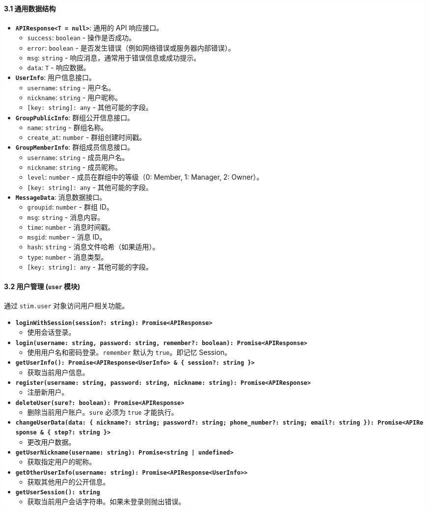 #### 3.1 通用数据结构

*   **`APIResponse<T = null>`**: 通用的 API 响应接口。
    *   `success`: `boolean` - 操作是否成功。
    *   `error`: `boolean` - 是否发生错误（例如网络错误或服务器内部错误）。
    *   `msg`: `string` - 响应消息，通常用于错误信息或成功提示。
    *   `data`: `T` - 响应数据。
*   **`UserInfo`**: 用户信息接口。
    *   `username`: `string` - 用户名。
    *   `nickname`: `string` - 用户昵称。
    *   `[key: string]: any` - 其他可能的字段。
*   **`GroupPublicInfo`**: 群组公开信息接口。
    *   `name`: `string` - 群组名称。
    *   `create_at`: `number` - 群组创建时间戳。
*   **`GroupMemberInfo`**: 群组成员信息接口。
    *   `username`: `string` - 成员用户名。
    *   `nickname`: `string` - 成员昵称。
    *   `level`: `number` - 成员在群组中的等级（0: Member, 1: Manager, 2: Owner）。
    *   `[key: string]: any` - 其他可能的字段。
*   **`MessageData`**: 消息数据接口。
    *   `groupid`: `number` - 群组 ID。
    *   `msg`: `string` - 消息内容。
    *   `time`: `number` - 消息时间戳。
    *   `msgid`: `number` - 消息 ID。
    *   `hash`: `string` - 消息文件哈希（如果适用）。
    *   `type`: `number` - 消息类型。
    *   `[key: string]: any` - 其他可能的字段。

#### 3.2 用户管理 (`user` 模块)

通过 `stim.user` 对象访问用户相关功能。

*   **`loginWithSession(session?: string): Promise<APIResponse>`**
    *   使用会话登录。
*   **`login(username: string, password: string, remember?: boolean): Promise<APIResponse>`**
    *   使用用户名和密码登录。`remember` 默认为 `true`。即记忆 Session。
*   **`getUserInfo(): Promise<APIResponse<UserInfo> & { session?: string }>`**
    *   获取当前用户信息。
*   **`register(username: string, password: string, nickname: string): Promise<APIResponse>`**
    *   注册新用户。
*   **`deleteUser(sure?: boolean): Promise<APIResponse>`**
    *   删除当前用户账户。`sure` 必须为 `true` 才能执行。
*   **`changeUserData(data: { nickname?: string; password?: string; phone_number?: string; email?: string }): Promise<APIResponse & { step?: string }>`**
    *   更改用户数据。
*   **`getUserNickname(username: string): Promise<string | undefined>`**
    *   获取指定用户的昵称。
*   **`getOtherUserInfo(username: string): Promise<APIResponse<UserInfo>>`**
    *   获取其他用户的公开信息。
*   **`getUserSession(): string`**
    *   获取当前用户会话字符串。如果未登录则抛出错误。
